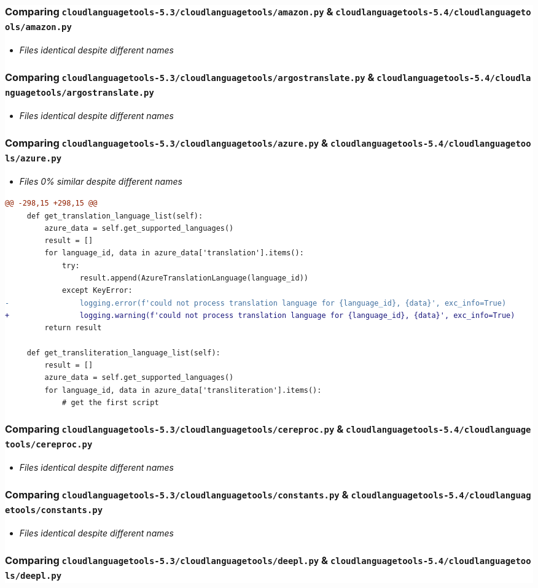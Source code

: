 ### Comparing `cloudlanguagetools-5.3/cloudlanguagetools/amazon.py` & `cloudlanguagetools-5.4/cloudlanguagetools/amazon.py`

 * *Files identical despite different names*

### Comparing `cloudlanguagetools-5.3/cloudlanguagetools/argostranslate.py` & `cloudlanguagetools-5.4/cloudlanguagetools/argostranslate.py`

 * *Files identical despite different names*

### Comparing `cloudlanguagetools-5.3/cloudlanguagetools/azure.py` & `cloudlanguagetools-5.4/cloudlanguagetools/azure.py`

 * *Files 0% similar despite different names*

```diff
@@ -298,15 +298,15 @@
     def get_translation_language_list(self):
         azure_data = self.get_supported_languages()
         result = []
         for language_id, data in azure_data['translation'].items():
             try:
                 result.append(AzureTranslationLanguage(language_id))
             except KeyError:
-                logging.error(f'could not process translation language for {language_id}, {data}', exc_info=True)
+                logging.warning(f'could not process translation language for {language_id}, {data}', exc_info=True)
         return result
 
     def get_transliteration_language_list(self):
         result = []
         azure_data = self.get_supported_languages()
         for language_id, data in azure_data['transliteration'].items():
             # get the first script
```

### Comparing `cloudlanguagetools-5.3/cloudlanguagetools/cereproc.py` & `cloudlanguagetools-5.4/cloudlanguagetools/cereproc.py`

 * *Files identical despite different names*

### Comparing `cloudlanguagetools-5.3/cloudlanguagetools/constants.py` & `cloudlanguagetools-5.4/cloudlanguagetools/constants.py`

 * *Files identical despite different names*

### Comparing `cloudlanguagetools-5.3/cloudlanguagetools/deepl.py` & `cloudlanguagetools-5.4/cloudlanguagetools/deepl.py`
